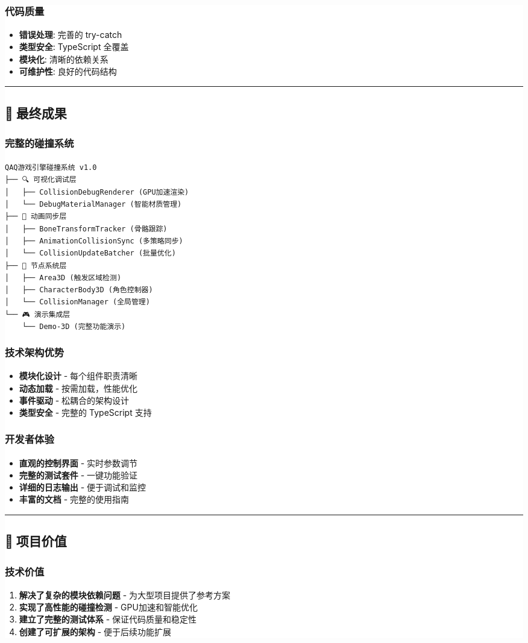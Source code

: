 ### **代码质量**
- **错误处理**: 完善的 try-catch
- **类型安全**: TypeScript 全覆盖
- **模块化**: 清晰的依赖关系
- **可维护性**: 良好的代码结构

---

## 🎯 **最终成果**

### **完整的碰撞系统**
```
QAQ游戏引擎碰撞系统 v1.0
├── 🔍 可视化调试层
│   ├── CollisionDebugRenderer (GPU加速渲染)
│   └── DebugMaterialManager (智能材质管理)
├── 🔄 动画同步层
│   ├── BoneTransformTracker (骨骼跟踪)
│   ├── AnimationCollisionSync (多策略同步)
│   └── CollisionUpdateBatcher (批量优化)
├── 🎯 节点系统层
│   ├── Area3D (触发区域检测)
│   ├── CharacterBody3D (角色控制器)
│   └── CollisionManager (全局管理)
└── 🎮 演示集成层
    └── Demo-3D (完整功能演示)
```

### **技术架构优势**
- **模块化设计** - 每个组件职责清晰
- **动态加载** - 按需加载，性能优化
- **事件驱动** - 松耦合的架构设计
- **类型安全** - 完整的 TypeScript 支持

### **开发者体验**
- **直观的控制界面** - 实时参数调节
- **完整的测试套件** - 一键功能验证
- **详细的日志输出** - 便于调试和监控
- **丰富的文档** - 完整的使用指南

---

## 🌟 **项目价值**

### **技术价值**
1. **解决了复杂的模块依赖问题** - 为大型项目提供了参考方案
2. **实现了高性能的碰撞检测** - GPU加速和智能优化
3. **建立了完整的测试体系** - 保证代码质量和稳定性
4. **创建了可扩展的架构** - 便于后续功能扩展
